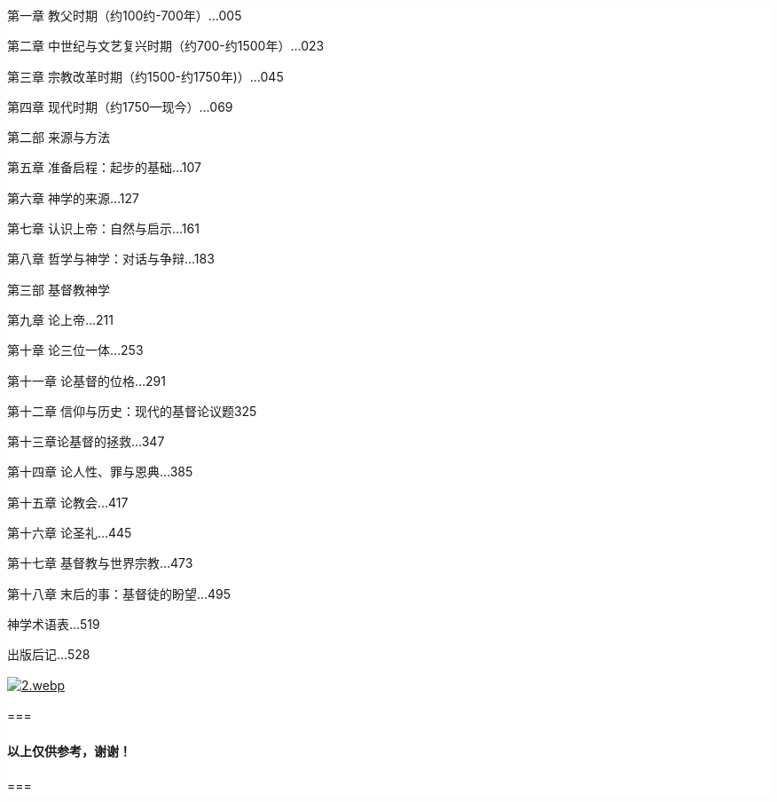 第一章  教父时期（约100约-700年）…005

第二章 中世纪与文艺复兴时期（约700-约1500年）…023

第三章 宗教改革时期（约1500-约1750年)）…045

第四章 现代时期（约1750—现今）…069

第二部 来源与方法 

第五章 准备启程：起步的基础…107

第六章 神学的来源…127

第七章 认识上帝：自然与启示…161

第八章 哲学与神学：对话与争辩…183

第三部 基督教神学 

第九章 论上帝…211

第十章 论三位一体…253

第十一章 论基督的位格…291

第十二章 信仰与历史：现代的基督论议题325

第十三章论基督的拯救…347

第十四章 论人性、罪与恩典…385

第十五章 论教会…417

第十六章 论圣礼…445

第十七章 基督教与世界宗教…473

第十八章 末后的事：基督徒的盼望…495

神学术语表…519

出版后记…528



[![2.webp](https://i.postimg.cc/KYfbSTb0/2.webp)](https://postimg.cc/HJrRbVVM)



===

#### 以上仅供参考，谢谢！

===
